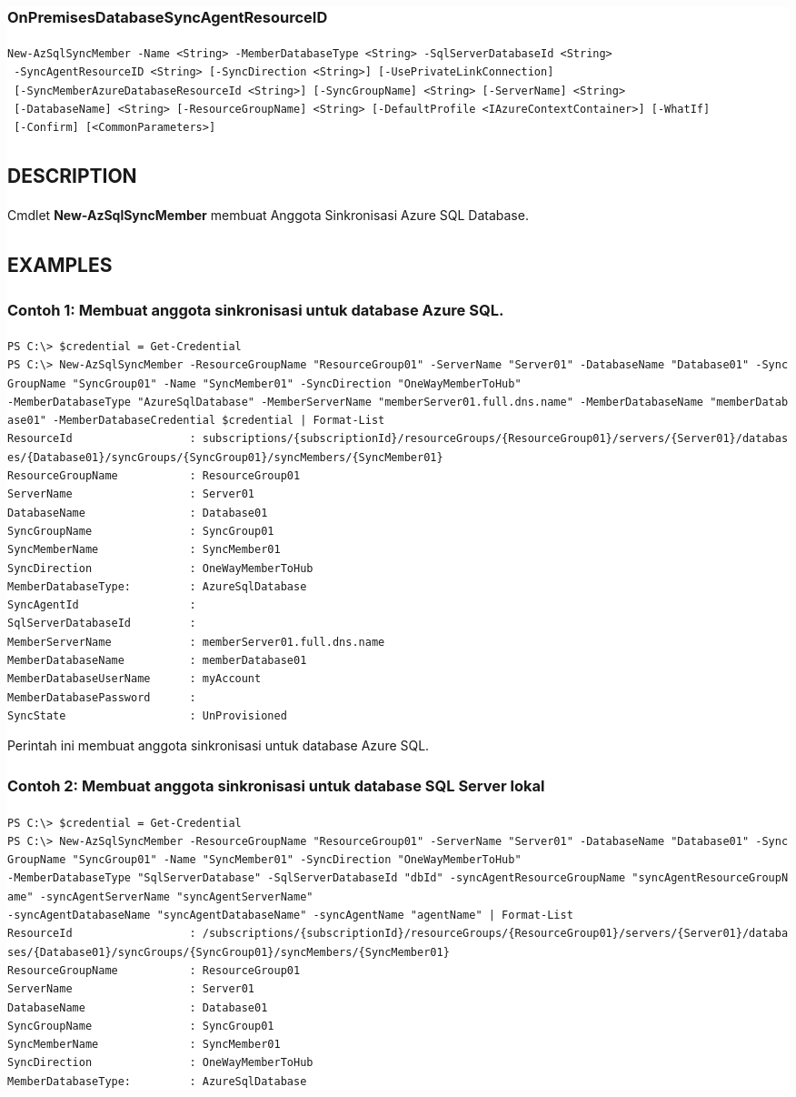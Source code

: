 ### OnPremisesDatabaseSyncAgentResourceID
```
New-AzSqlSyncMember -Name <String> -MemberDatabaseType <String> -SqlServerDatabaseId <String>
 -SyncAgentResourceID <String> [-SyncDirection <String>] [-UsePrivateLinkConnection]
 [-SyncMemberAzureDatabaseResourceId <String>] [-SyncGroupName] <String> [-ServerName] <String>
 [-DatabaseName] <String> [-ResourceGroupName] <String> [-DefaultProfile <IAzureContextContainer>] [-WhatIf]
 [-Confirm] [<CommonParameters>]
```

## DESCRIPTION
Cmdlet **New-AzSqlSyncMember** membuat Anggota Sinkronisasi Azure SQL Database.

## EXAMPLES

### Contoh 1: Membuat anggota sinkronisasi untuk database Azure SQL.
```
PS C:\> $credential = Get-Credential
PS C:\> New-AzSqlSyncMember -ResourceGroupName "ResourceGroup01" -ServerName "Server01" -DatabaseName "Database01" -SyncGroupName "SyncGroup01" -Name "SyncMember01" -SyncDirection "OneWayMemberToHub"
-MemberDatabaseType "AzureSqlDatabase" -MemberServerName "memberServer01.full.dns.name" -MemberDatabaseName "memberDatabase01" -MemberDatabaseCredential $credential | Format-List
ResourceId                  : subscriptions/{subscriptionId}/resourceGroups/{ResourceGroup01}/servers/{Server01}/databases/{Database01}/syncGroups/{SyncGroup01}/syncMembers/{SyncMember01}
ResourceGroupName           : ResourceGroup01
ServerName                  : Server01
DatabaseName                : Database01
SyncGroupName               : SyncGroup01
SyncMemberName              : SyncMember01
SyncDirection               : OneWayMemberToHub
MemberDatabaseType:         : AzureSqlDatabase
SyncAgentId                 : 
SqlServerDatabaseId         : 
MemberServerName            : memberServer01.full.dns.name
MemberDatabaseName          : memberDatabase01
MemberDatabaseUserName      : myAccount
MemberDatabasePassword      : 
SyncState                   : UnProvisioned
```

Perintah ini membuat anggota sinkronisasi untuk database Azure SQL.

### Contoh 2: Membuat anggota sinkronisasi untuk database SQL Server lokal
```
PS C:\> $credential = Get-Credential
PS C:\> New-AzSqlSyncMember -ResourceGroupName "ResourceGroup01" -ServerName "Server01" -DatabaseName "Database01" -SyncGroupName "SyncGroup01" -Name "SyncMember01" -SyncDirection "OneWayMemberToHub"
-MemberDatabaseType "SqlServerDatabase" -SqlServerDatabaseId "dbId" -syncAgentResourceGroupName "syncAgentResourceGroupName" -syncAgentServerName "syncAgentServerName" 
-syncAgentDatabaseName "syncAgentDatabaseName" -syncAgentName "agentName" | Format-List
ResourceId                  : /subscriptions/{subscriptionId}/resourceGroups/{ResourceGroup01}/servers/{Server01}/databases/{Database01}/syncGroups/{SyncGroup01}/syncMembers/{SyncMember01}
ResourceGroupName           : ResourceGroup01
ServerName                  : Server01
DatabaseName                : Database01
SyncGroupName               : SyncGroup01
SyncMemberName              : SyncMember01
SyncDirection               : OneWayMemberToHub
MemberDatabaseType:         : AzureSqlDatabase
```